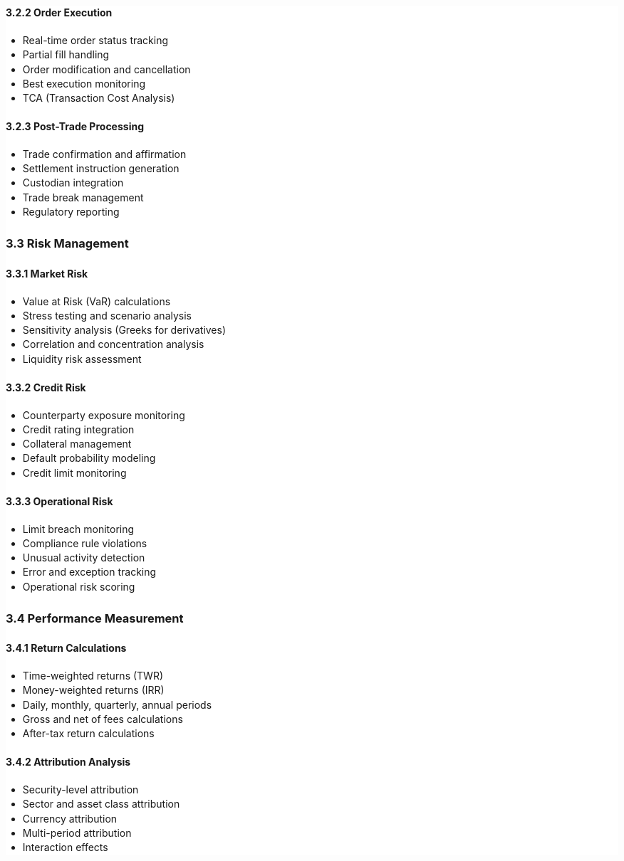 #### 3.2.2 Order Execution
- Real-time order status tracking
- Partial fill handling
- Order modification and cancellation
- Best execution monitoring
- TCA (Transaction Cost Analysis)

#### 3.2.3 Post-Trade Processing
- Trade confirmation and affirmation
- Settlement instruction generation
- Custodian integration
- Trade break management
- Regulatory reporting

### 3.3 Risk Management

#### 3.3.1 Market Risk
- Value at Risk (VaR) calculations
- Stress testing and scenario analysis
- Sensitivity analysis (Greeks for derivatives)
- Correlation and concentration analysis
- Liquidity risk assessment

#### 3.3.2 Credit Risk
- Counterparty exposure monitoring
- Credit rating integration
- Collateral management
- Default probability modeling
- Credit limit monitoring

#### 3.3.3 Operational Risk
- Limit breach monitoring
- Compliance rule violations
- Unusual activity detection
- Error and exception tracking
- Operational risk scoring

### 3.4 Performance Measurement

#### 3.4.1 Return Calculations
- Time-weighted returns (TWR)
- Money-weighted returns (IRR)
- Daily, monthly, quarterly, annual periods
- Gross and net of fees calculations
- After-tax return calculations

#### 3.4.2 Attribution Analysis
- Security-level attribution
- Sector and asset class attribution
- Currency attribution
- Multi-period attribution
- Interaction effects
